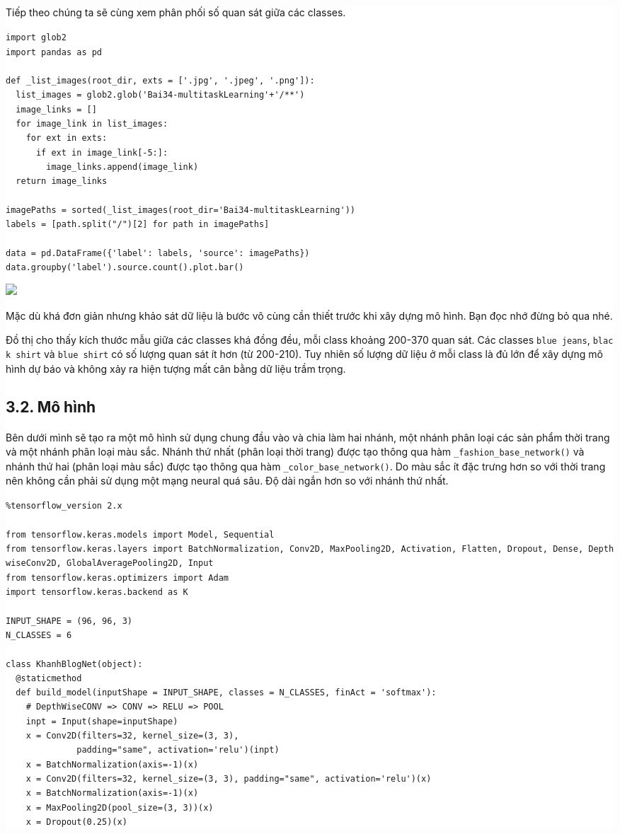 Tiếp theo chúng ta sẽ cùng xem phân phối số quan sát giữa các classes. 


```
import glob2
import pandas as pd

def _list_images(root_dir, exts = ['.jpg', '.jpeg', '.png']):
  list_images = glob2.glob('Bai34-multitaskLearning'+'/**')
  image_links = []
  for image_link in list_images:
    for ext in exts:
      if ext in image_link[-5:]:
        image_links.append(image_link)
  return image_links

imagePaths = sorted(_list_images(root_dir='Bai34-multitaskLearning'))
labels = [path.split("/")[2] for path in imagePaths]

data = pd.DataFrame({'label': labels, 'source': imagePaths})
data.groupby('label').source.count().plot.bar()
```

<img src="/assets/images/20200422_MultitaskLearning/MultitaskLearning_16_1.png" class="largepic"/>

Mặc dù khá đơn giản nhưng khảo sát dữ liệu là bước vô cùng cần thiết trước khi xây dựng mô hình. Bạn đọc nhớ đừng bỏ qua nhé.

Đồ thị cho thấy kích thước mẫu giữa các classes khá đồng đều, mỗi class khoảng 200-370 quan sát. Các classes `blue jeans`, `black shirt` và `blue shirt` có số lượng quan sát ít hơn (từ 200-210). Tuy nhiên số lượng dữ liệu ở mỗi class là đủ lớn để xây dựng mô hình dự báo và không xảy ra hiện tượng mất cân bằng dữ liệu trầm trọng.

## 3.2. Mô hình

Bên dưới mình sẽ tạo ra một mô hình sử dụng chung đầu vào và chia làm hai nhánh, một nhánh phân loại các sản phẩm thời trang và một nhánh phân loại màu sắc. Nhánh thứ nhất (phân loại thời trang) được tạo thông qua hàm `_fashion_base_network()` và nhánh thứ hai (phân loại màu sắc) được tạo thông qua hàm `_color_base_network()`. Do màu sắc ít đặc trưng hơn so với thời trang nên không cần phải sử dụng một mạng neural quá sâu. Độ dài ngắn hơn so với nhánh thứ nhất.


```
%tensorflow_version 2.x

from tensorflow.keras.models import Model, Sequential
from tensorflow.keras.layers import BatchNormalization, Conv2D, MaxPooling2D, Activation, Flatten, Dropout, Dense, DepthwiseConv2D, GlobalAveragePooling2D, Input
from tensorflow.keras.optimizers import Adam
import tensorflow.keras.backend as K

INPUT_SHAPE = (96, 96, 3)
N_CLASSES = 6

class KhanhBlogNet(object):
  @staticmethod
  def build_model(inputShape = INPUT_SHAPE, classes = N_CLASSES, finAct = 'softmax'):
    # DepthWiseCONV => CONV => RELU => POOL
    inpt = Input(shape=inputShape)
    x = Conv2D(filters=32, kernel_size=(3, 3), 
              padding="same", activation='relu')(inpt)
    x = BatchNormalization(axis=-1)(x)
    x = Conv2D(filters=32, kernel_size=(3, 3), padding="same", activation='relu')(x)
    x = BatchNormalization(axis=-1)(x)
    x = MaxPooling2D(pool_size=(3, 3))(x)
    x = Dropout(0.25)(x)
```